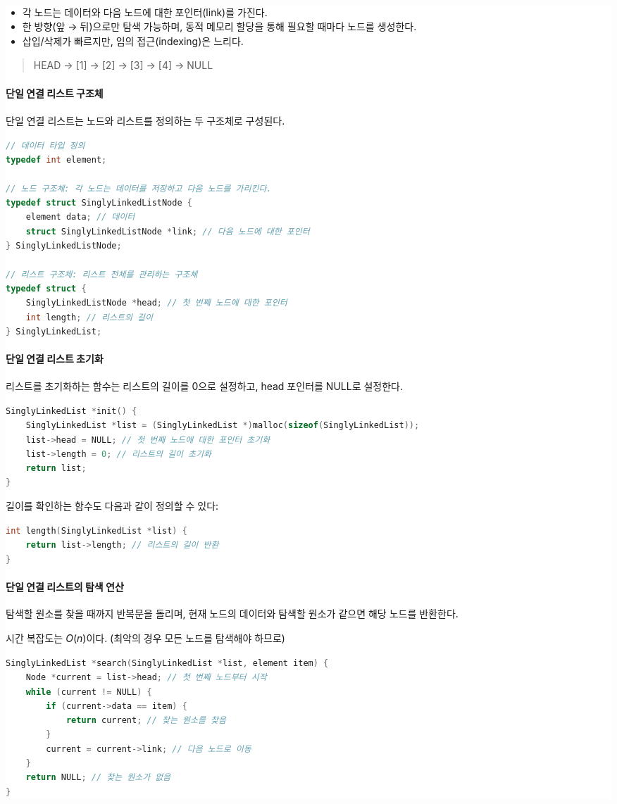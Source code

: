 - 각 노드는 데이터와 다음 노드에 대한 포인터(link)를 가진다.
- 한 방향(앞 → 뒤)으로만 탐색 가능하며, 동적 메모리 할당을 통해 필요할 때마다 노드를 생성한다.
- 삽입/삭제가 빠르지만, 임의 접근(indexing)은 느리다.

> HEAD -> [1] -> [2] -> [3] -> [4] -> NULL

#### 단일 연결 리스트 구조체

단일 연결 리스트는 노드와 리스트를 정의하는 두 구조체로 구성된다.

```c
// 데이터 타입 정의
typedef int element;

// 노드 구조체: 각 노드는 데이터를 저장하고 다음 노드를 가리킨다.
typedef struct SinglyLinkedListNode {
    element data; // 데이터
    struct SinglyLinkedListNode *link; // 다음 노드에 대한 포인터
} SinglyLinkedListNode;

// 리스트 구조체: 리스트 전체를 관리하는 구조체
typedef struct {
    SinglyLinkedListNode *head; // 첫 번째 노드에 대한 포인터
    int length; // 리스트의 길이
} SinglyLinkedList;
```

#### 단일 연결 리스트 초기화

리스트를 초기화하는 함수는 리스트의 길이를 0으로 설정하고, head 포인터를 NULL로 설정한다.

```c
SinglyLinkedList *init() {
    SinglyLinkedList *list = (SinglyLinkedList *)malloc(sizeof(SinglyLinkedList));
    list->head = NULL; // 첫 번째 노드에 대한 포인터 초기화
    list->length = 0; // 리스트의 길이 초기화
    return list;
}
```

길이를 확인하는 함수도 다음과 같이 정의할 수 있다:

```c
int length(SinglyLinkedList *list) {
    return list->length; // 리스트의 길이 반환
}
```

#### 단일 연결 리스트의 탐색 연산

탐색할 원소를 찾을 때까지 반복문을 돌리며, 현재 노드의 데이터와 탐색할 원소가 같으면 해당 노드를 반환한다.

시간 복잡도는 $O(n)$이다. (최악의 경우 모든 노드를 탐색해야 하므로)

```c
SinglyLinkedList *search(SinglyLinkedList *list, element item) {
    Node *current = list->head; // 첫 번째 노드부터 시작
    while (current != NULL) {
        if (current->data == item) {
            return current; // 찾는 원소를 찾음
        }
        current = current->link; // 다음 노드로 이동
    }
    return NULL; // 찾는 원소가 없음
}
```
